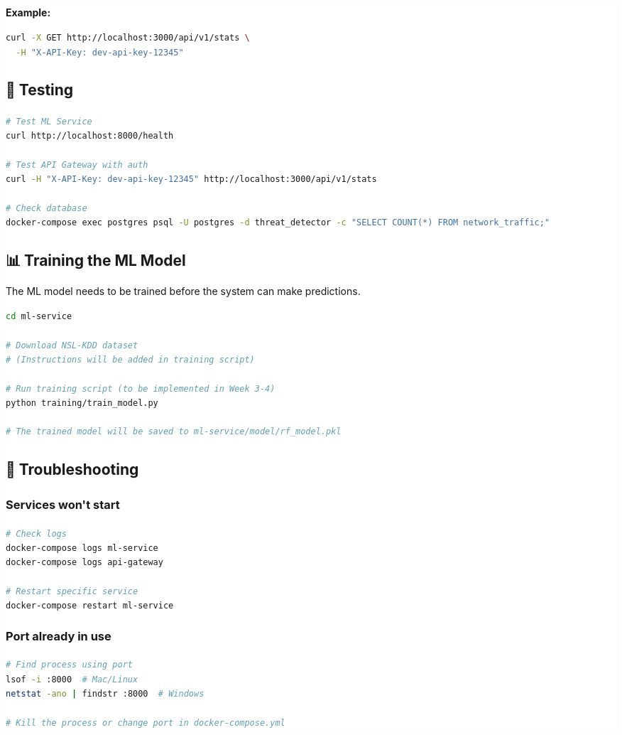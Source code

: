 **Example:**
```bash
curl -X GET http://localhost:3000/api/v1/stats \
  -H "X-API-Key: dev-api-key-12345"
```

## 🧪 Testing

```bash
# Test ML Service
curl http://localhost:8000/health

# Test API Gateway with auth
curl -H "X-API-Key: dev-api-key-12345" http://localhost:3000/api/v1/stats

# Check database
docker-compose exec postgres psql -U postgres -d threat_detector -c "SELECT COUNT(*) FROM network_traffic;"
```

## 📊 Training the ML Model

The ML model needs to be trained before the system can make predictions.

```bash
cd ml-service

# Download NSL-KDD dataset
# (Instructions will be added in training script)

# Run training script (to be implemented in Week 3-4)
python training/train_model.py

# The trained model will be saved to ml-service/model/rf_model.pkl
```

## 🐛 Troubleshooting

### Services won't start
```bash
# Check logs
docker-compose logs ml-service
docker-compose logs api-gateway

# Restart specific service
docker-compose restart ml-service
```

### Port already in use
```bash
# Find process using port
lsof -i :8000  # Mac/Linux
netstat -ano | findstr :8000  # Windows

# Kill the process or change port in docker-compose.yml
```
